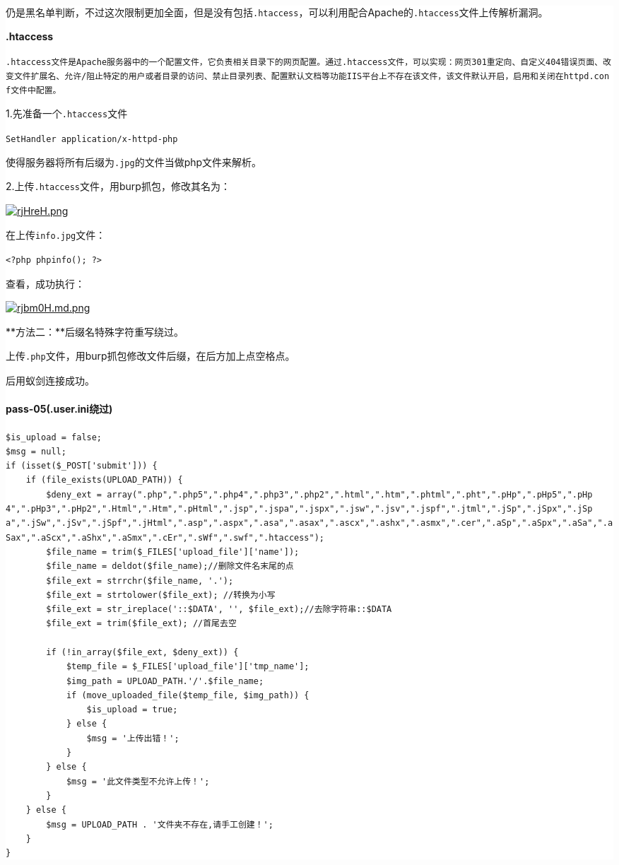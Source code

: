 仍是黑名单判断，不过这次限制更加全面，但是没有包括``.htaccess``，可以利用配合Apache的``.htaccess``文件上传解析漏洞。

**.htaccess**

```
.htaccess文件是Apache服务器中的一个配置文件，它负责相关目录下的网页配置。通过.htaccess文件，可以实现：网页301重定向、自定义404错误页面、改变文件扩展名、允许/阻止特定的用户或者目录的访问、禁止目录列表、配置默认文档等功能IIS平台上不存在该文件，该文件默认开启，启用和关闭在httpd.conf文件中配置。
```

1.先准备一个``.htaccess``文件

```
SetHandler application/x-httpd-php
```

使得服务器将所有后缀为``.jpg``的文件当做php文件来解析。

2.上传``.htaccess``文件，用burp抓包，修改其名为：

[![rjHreH.png](https://s3.ax1x.com/2020/12/31/rjHreH.png)](https://imgchr.com/i/rjHreH)

在上传``info.jpg``文件：

```
<?php phpinfo(); ?>
```

查看，成功执行：

[![rjbm0H.md.png](https://s3.ax1x.com/2020/12/31/rjbm0H.md.png)](https://imgchr.com/i/rjbm0H)

**方法二：**后缀名特殊字符重写绕过。

上传``.php``文件，用burp抓包修改文件后缀，在后方加上点空格点。

后用蚁剑连接成功。

#### pass-05(.user.ini绕过)

```
$is_upload = false;
$msg = null;
if (isset($_POST['submit'])) {
    if (file_exists(UPLOAD_PATH)) {
        $deny_ext = array(".php",".php5",".php4",".php3",".php2",".html",".htm",".phtml",".pht",".pHp",".pHp5",".pHp4",".pHp3",".pHp2",".Html",".Htm",".pHtml",".jsp",".jspa",".jspx",".jsw",".jsv",".jspf",".jtml",".jSp",".jSpx",".jSpa",".jSw",".jSv",".jSpf",".jHtml",".asp",".aspx",".asa",".asax",".ascx",".ashx",".asmx",".cer",".aSp",".aSpx",".aSa",".aSax",".aScx",".aShx",".aSmx",".cEr",".sWf",".swf",".htaccess");
        $file_name = trim($_FILES['upload_file']['name']);
        $file_name = deldot($file_name);//删除文件名末尾的点
        $file_ext = strrchr($file_name, '.');
        $file_ext = strtolower($file_ext); //转换为小写
        $file_ext = str_ireplace('::$DATA', '', $file_ext);//去除字符串::$DATA
        $file_ext = trim($file_ext); //首尾去空
        
        if (!in_array($file_ext, $deny_ext)) {
            $temp_file = $_FILES['upload_file']['tmp_name'];
            $img_path = UPLOAD_PATH.'/'.$file_name;
            if (move_uploaded_file($temp_file, $img_path)) {
                $is_upload = true;
            } else {
                $msg = '上传出错！';
            }
        } else {
            $msg = '此文件类型不允许上传！';
        }
    } else {
        $msg = UPLOAD_PATH . '文件夹不存在,请手工创建！';
    }
}
```